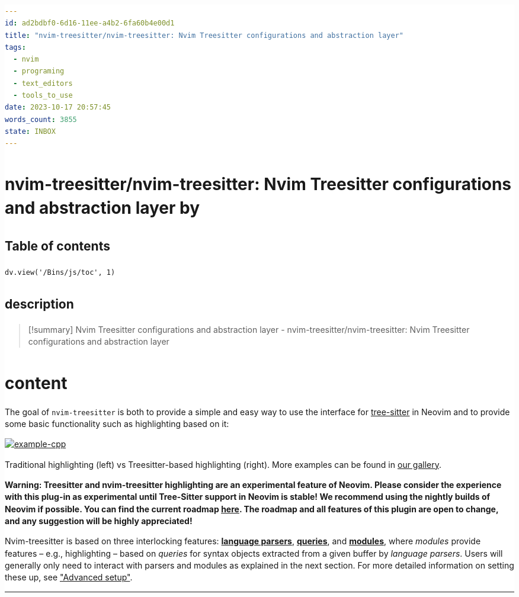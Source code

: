 ```yaml
---
id: ad2bdbf0-6d16-11ee-a4b2-6fa60b4e00d1
title: "nvim-treesitter/nvim-treesitter: Nvim Treesitter configurations and abstraction layer"
tags:
  - nvim
  - programing
  - text_editors
  - tools_to_use
date: 2023-10-17 20:57:45
words_count: 3855
state: INBOX
---
```


# nvim-treesitter/nvim-treesitter: Nvim Treesitter configurations and abstraction layer by 
## Table of contents
```dataviewjs 
dv.view('/Bins/js/toc', 1) 
```


## description
>[!summary] 
> Nvim Treesitter configurations and abstraction layer - nvim-treesitter/nvim-treesitter: Nvim Treesitter configurations and abstraction layer


# content

The goal of `nvim-treesitter` is both to provide a simple and easy way to use the interface for [tree-sitter](https://github.com/tree-sitter/tree-sitter) in Neovim and to provide some basic functionality such as highlighting based on it:

[![example-cpp](https://proxy-prod.omnivore-image-cache.app/0x0,sjEDrFFGsUGHGMT3fTQeYHEFwOntvEh9U0PvD3Rd9poQ/https://user-images.githubusercontent.com/2361214/202753610-e923bf4e-e88f-494b-bb1e-d22a7688446f.png)](https://user-images.githubusercontent.com/2361214/202753610-e923bf4e-e88f-494b-bb1e-d22a7688446f.png)

Traditional highlighting (left) vs Treesitter-based highlighting (right). More examples can be found in [our gallery](https://github.com/nvim-treesitter/nvim-treesitter/wiki/Gallery).

**Warning: Treesitter and nvim-treesitter highlighting are an experimental feature of Neovim. Please consider the experience with this plug-in as experimental until Tree-Sitter support in Neovim is stable! We recommend using the nightly builds of Neovim if possible. You can find the current roadmap [here](https://github.com/nvim-treesitter/nvim-treesitter/projects/1). The roadmap and all features of this plugin are open to change, and any suggestion will be highly appreciated!**

Nvim-treesitter is based on three interlocking features: [**language parsers**](#language-parsers), [**queries**](#adding-queries), and [**modules**](#available-modules), where _modules_ provide features – e.g., highlighting – based on _queries_ for syntax objects extracted from a given buffer by _language parsers_. Users will generally only need to interact with parsers and modules as explained in the next section. For more detailed information on setting these up, see ["Advanced setup"](#advanced-setup).

---